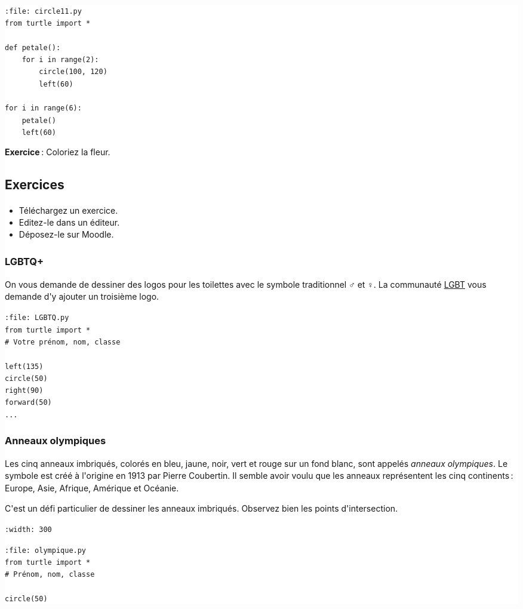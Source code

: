 ```{codeplay}
:file: circle11.py
from turtle import *

def petale():
    for i in range(2):
        circle(100, 120)
        left(60)

for i in range(6):
    petale()
    left(60)
```

**Exercice** : Coloriez la fleur.

## Exercices

- Téléchargez un exercice.
- Editez-le dans un éditeur.
- Déposez-le sur Moodle.

### LGBTQ+

On vous demande de dessiner des logos pour les toilettes avec le symbole traditionnel ♂ et ♀. La communauté [LGBT](https://fr.wikipedia.org/wiki/Mouvement_LGBT) vous demande d'y ajouter un troisième logo.

```{codeplay}
:file: LGBTQ.py
from turtle import *
# Votre prénom, nom, classe

left(135)
circle(50)
right(90)
forward(50)
...
```

### Anneaux olympiques

Les cinq anneaux imbriqués, colorés en bleu, jaune, noir, vert et rouge sur un fond blanc, sont appelés *anneaux olympiques*. Le symbole est créé à l'origine en 1913 par Pierre Coubertin. Il semble avoir voulu que les anneaux représentent les cinq continents : Europe, Asie, Afrique, Amérique et Océanie.

C'est un défi particulier de dessiner les anneaux imbriqués. Observez bien les points d'intersection.

```{image} media/olympic_rings.png
:width: 300
```

```{codeplay}
:file: olympique.py
from turtle import *
# Prénom, nom, classe

circle(50)
```
